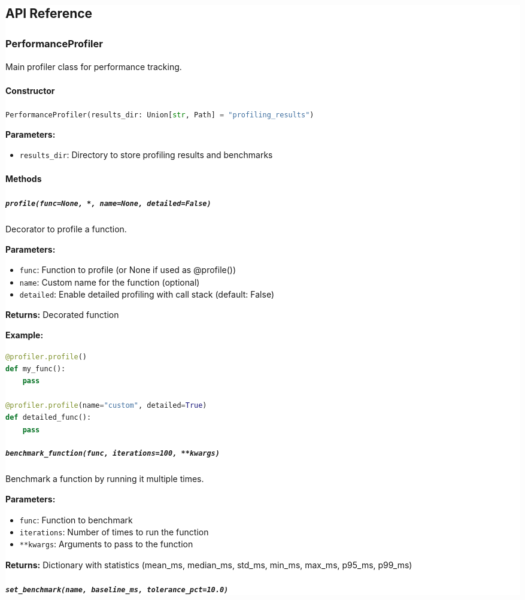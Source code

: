 ```
```

## API Reference

### PerformanceProfiler

Main profiler class for performance tracking.

#### Constructor

```python
PerformanceProfiler(results_dir: Union[str, Path] = "profiling_results")
```

**Parameters:**
- `results_dir`: Directory to store profiling results and benchmarks

#### Methods

##### `profile(func=None, *, name=None, detailed=False)`

Decorator to profile a function.

**Parameters:**
- `func`: Function to profile (or None if used as @profile())
- `name`: Custom name for the function (optional)
- `detailed`: Enable detailed profiling with call stack (default: False)

**Returns:** Decorated function

**Example:**
```python
@profiler.profile()
def my_func():
    pass

@profiler.profile(name="custom", detailed=True)
def detailed_func():
    pass
```

##### `benchmark_function(func, iterations=100, **kwargs)`

Benchmark a function by running it multiple times.

**Parameters:**
- `func`: Function to benchmark
- `iterations`: Number of times to run the function
- `**kwargs`: Arguments to pass to the function

**Returns:** Dictionary with statistics (mean_ms, median_ms, std_ms, min_ms, max_ms, p95_ms, p99_ms)

##### `set_benchmark(name, baseline_ms, tolerance_pct=10.0)`
